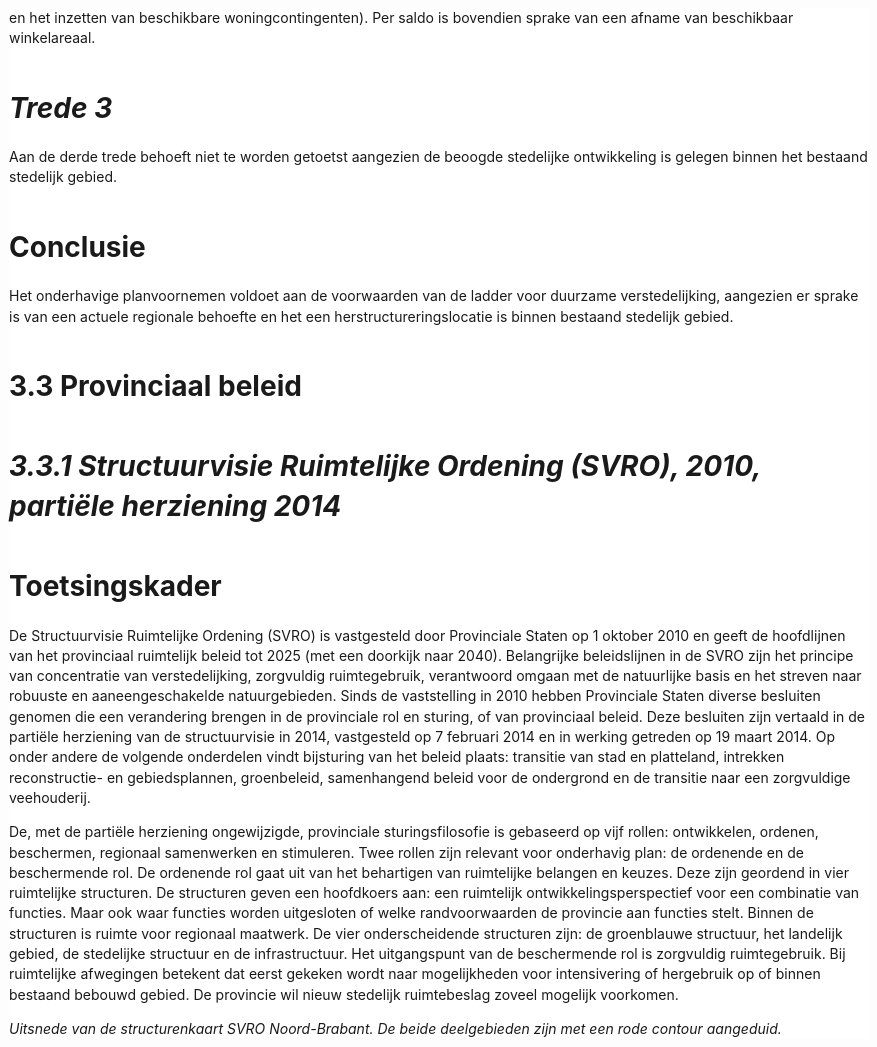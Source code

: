 en het inzetten van beschikbare woningcontingenten). Per saldo is bovendien sprake van een afname van beschikbaar winkelareaal.

# *Trede 3*

Aan de derde trede behoeft niet te worden getoetst aangezien de beoogde stedelijke ontwikkeling is gelegen binnen het bestaand stedelijk gebied.

# Conclusie

Het onderhavige planvoornemen voldoet aan de voorwaarden van de ladder voor duurzame verstedelijking, aangezien er sprake is van een actuele regionale behoefte en het een herstructureringslocatie is binnen bestaand stedelijk gebied.

# <span id="page-29-0"></span>**3.3 Provinciaal beleid**

# *3.3.1 Structuurvisie Ruimtelijke Ordening (SVRO), 2010, partiële herziening 2014*

# Toetsingskader

De Structuurvisie Ruimtelijke Ordening (SVRO) is vastgesteld door Provinciale Staten op 1 oktober 2010 en geeft de hoofdlijnen van het provinciaal ruimtelijk beleid tot 2025 (met een doorkijk naar 2040). Belangrijke beleidslijnen in de SVRO zijn het principe van concentratie van verstedelijking, zorgvuldig ruimtegebruik, verantwoord omgaan met de natuurlijke basis en het streven naar robuuste en aaneengeschakelde natuurgebieden. Sinds de vaststelling in 2010 hebben Provinciale Staten diverse besluiten genomen die een verandering brengen in de provinciale rol en sturing, of van provinciaal beleid. Deze besluiten zijn vertaald in de partiële herziening van de structuurvisie in 2014, vastgesteld op 7 februari 2014 en in werking getreden op 19 maart 2014. Op onder andere de volgende onderdelen vindt bijsturing van het beleid plaats: transitie van stad en platteland, intrekken reconstructie- en gebiedsplannen, groenbeleid, samenhangend beleid voor de ondergrond en de transitie naar een zorgvuldige veehouderij.

De, met de partiële herziening ongewijzigde, provinciale sturingsfilosofie is gebaseerd op vijf rollen: ontwikkelen, ordenen, beschermen, regionaal samenwerken en stimuleren. Twee rollen zijn relevant voor onderhavig plan: de ordenende en de beschermende rol. De ordenende rol gaat uit van het behartigen van ruimtelijke belangen en keuzes. Deze zijn geordend in vier ruimtelijke structuren. De structuren geven een hoofdkoers aan: een ruimtelijk ontwikkelingsperspectief voor een combinatie van functies. Maar ook waar functies worden uitgesloten of welke randvoorwaarden de provincie aan functies stelt. Binnen de structuren is ruimte voor regionaal maatwerk. De vier onderscheidende structuren zijn: de groenblauwe structuur, het landelijk gebied, de stedelijke structuur en de infrastructuur. Het uitgangspunt van de beschermende rol is zorgvuldig ruimtegebruik. Bij ruimtelijke afwegingen betekent dat eerst gekeken wordt naar mogelijkheden voor intensivering of hergebruik op of binnen bestaand bebouwd gebied. De provincie wil nieuw stedelijk ruimtebeslag zoveel mogelijk voorkomen.

*Uitsnede van de structurenkaart SVRO Noord-Brabant. De beide deelgebieden zijn met een rode contour aangeduid.*
